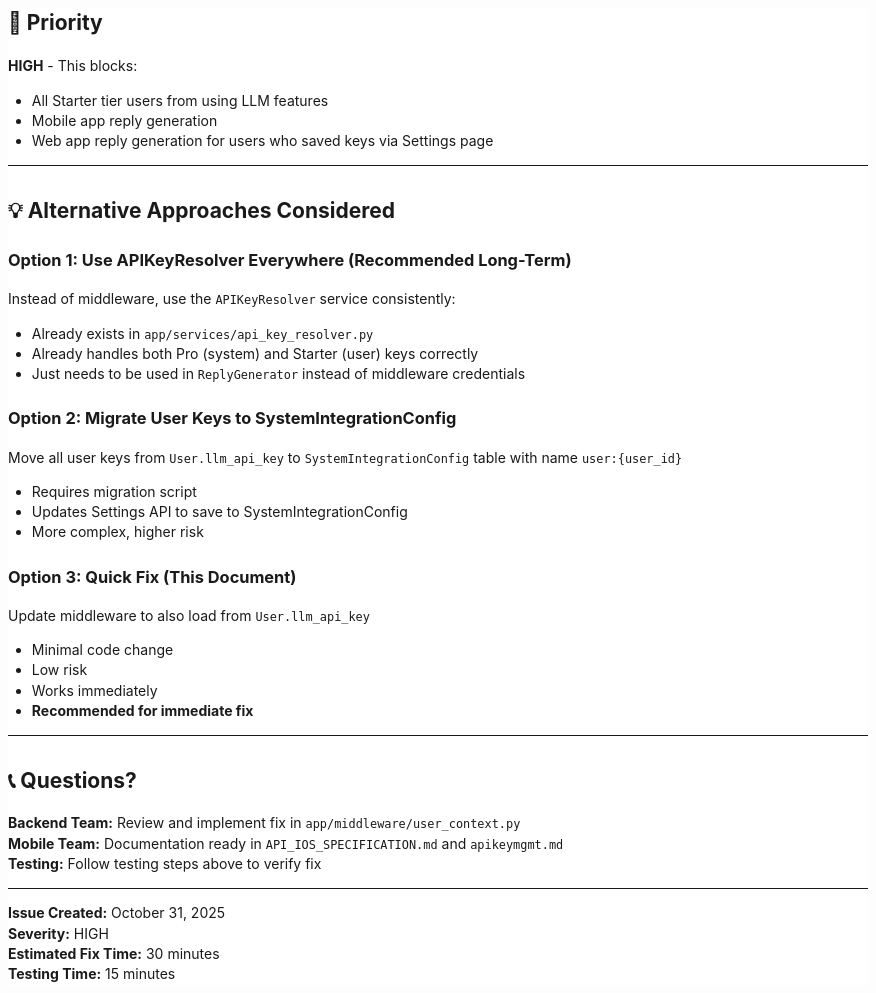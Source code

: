 
## 🚨 Priority

**HIGH** - This blocks:
- All Starter tier users from using LLM features
- Mobile app reply generation
- Web app reply generation for users who saved keys via Settings page

---

## 💡 Alternative Approaches Considered

### Option 1: Use APIKeyResolver Everywhere (Recommended Long-Term)
Instead of middleware, use the `APIKeyResolver` service consistently:
- Already exists in `app/services/api_key_resolver.py`
- Already handles both Pro (system) and Starter (user) keys correctly
- Just needs to be used in `ReplyGenerator` instead of middleware credentials

### Option 2: Migrate User Keys to SystemIntegrationConfig
Move all user keys from `User.llm_api_key` to `SystemIntegrationConfig` table with name `user:{user_id}`
- Requires migration script
- Updates Settings API to save to SystemIntegrationConfig
- More complex, higher risk

### Option 3: Quick Fix (This Document)
Update middleware to also load from `User.llm_api_key`
- Minimal code change
- Low risk
- Works immediately
- **Recommended for immediate fix**

---

## 📞 Questions?

**Backend Team:** Review and implement fix in `app/middleware/user_context.py`  
**Mobile Team:** Documentation ready in `API_IOS_SPECIFICATION.md` and `apikeymgmt.md`  
**Testing:** Follow testing steps above to verify fix

---

**Issue Created:** October 31, 2025  
**Severity:** HIGH  
**Estimated Fix Time:** 30 minutes  
**Testing Time:** 15 minutes

